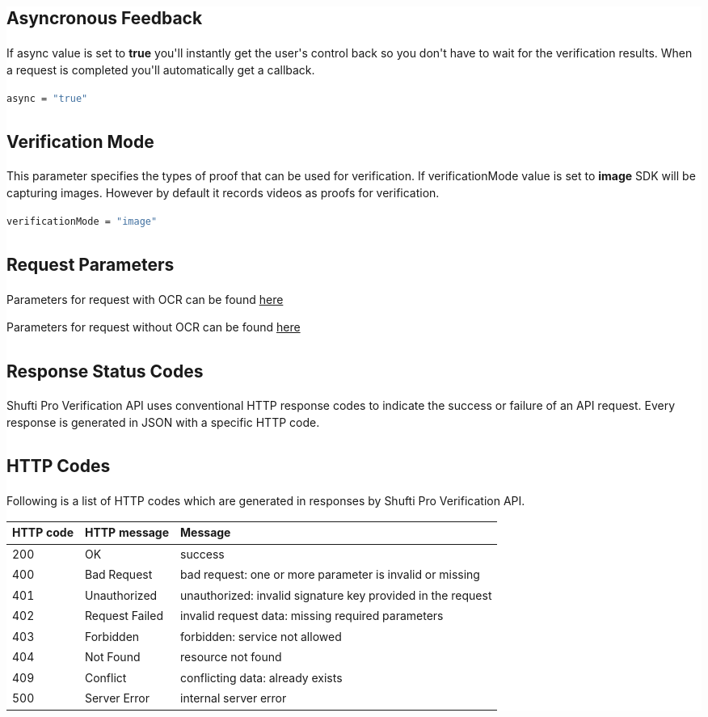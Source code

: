 ```js
```

## Asyncronous Feedback

If async value is set to ****true**** you'll instantly get the user's control back so you don't have to wait for the verification results. When a request is completed you'll automatically get a callback.

 ```sh
async = "true"
```

## Verification Mode

This parameter specifies the types of proof that can be used for verification. If verificationMode value is set to ****image**** SDK will be capturing images. However by default it records videos as proofs for verification.

```sh
verificationMode = "image"
```

## Request Parameters

Parameters for request with OCR can be found [here](With-ocr-request-parameters-Readme.md) 

Parameters for request without OCR can be found [here](With-out-ocr-request-parameters-Readme.md)


  

## Response Status Codes

Shufti Pro Verification API uses conventional HTTP response codes to indicate the success or failure of an API request. Every response is generated in JSON with a specific HTTP code.

  

## HTTP Codes

  

Following is a list of HTTP codes which are generated in responses by Shufti Pro Verification API.

  



   HTTP code | HTTP message | Message  |
 | :------------- | :------------- | :------------- | 
   200 | OK | success
   400 | Bad Request  | bad request: one or more parameter is invalid or missing
   401 | Unauthorized | unauthorized: invalid signature key provided in the request
   402 | Request Failed | invalid request data: missing required parameters
   403 | Forbidden  | forbidden: service not allowed
   404 | Not Found  | resource not found
   409 | Conflict | conflicting data: already exists
   500 | Server Error | internal server error
